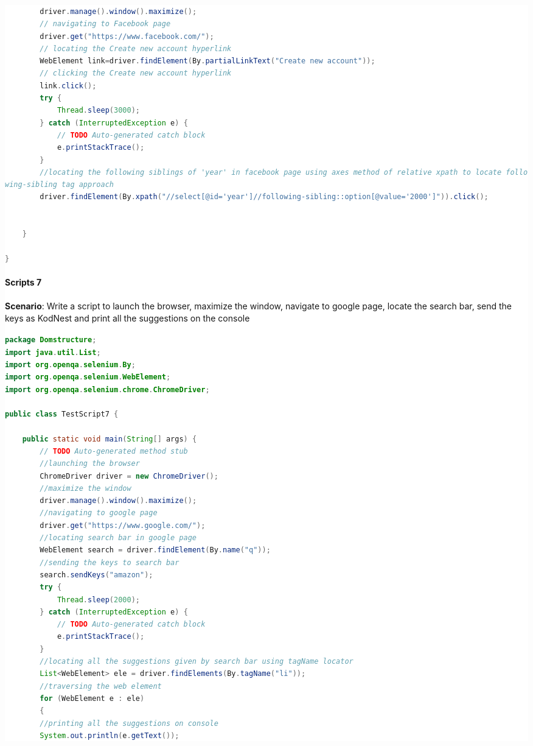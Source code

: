 ```java
		driver.manage().window().maximize();
		// navigating to Facebook page
		driver.get("https://www.facebook.com/");
		// locating the Create new account hyperlink
		WebElement link=driver.findElement(By.partialLinkText("Create new account"));
		// clicking the Create new account hyperlink
		link.click();
		try {
			Thread.sleep(3000);
		} catch (InterruptedException e) {
			// TODO Auto-generated catch block
			e.printStackTrace();
		}
		//locating the following siblings of 'year' in facebook page using axes method of relative xpath to locate following-sibling tag approach
		driver.findElement(By.xpath("//select[@id='year']//following-sibling::option[@value='2000']")).click();
		

	}

}

```


#### Scripts 7

**Scenario**: Write a script to launch the browser, maximize the window, navigate to google page, locate the search bar, send the keys as KodNest and print all the suggestions on the console

```java
package Domstructure;
import java.util.List;
import org.openqa.selenium.By;
import org.openqa.selenium.WebElement;
import org.openqa.selenium.chrome.ChromeDriver;

public class TestScript7 {

	public static void main(String[] args) {
		// TODO Auto-generated method stub
		//launching the browser
		ChromeDriver driver = new ChromeDriver();
		//maximize the window
		driver.manage().window().maximize();
		//navigating to google page
		driver.get("https://www.google.com/");
		//locating search bar in google page
		WebElement search = driver.findElement(By.name("q"));
		//sending the keys to search bar
		search.sendKeys("amazon");
		try {
			Thread.sleep(2000);
		} catch (InterruptedException e) {
			// TODO Auto-generated catch block
			e.printStackTrace();
		}
		//locating all the suggestions given by search bar using tagName locator
		List<WebElement> ele = driver.findElements(By.tagName("li"));
		//traversing the web element
		for (WebElement e : ele)
		{
		//printing all the suggestions on console
		System.out.println(e.getText());
```